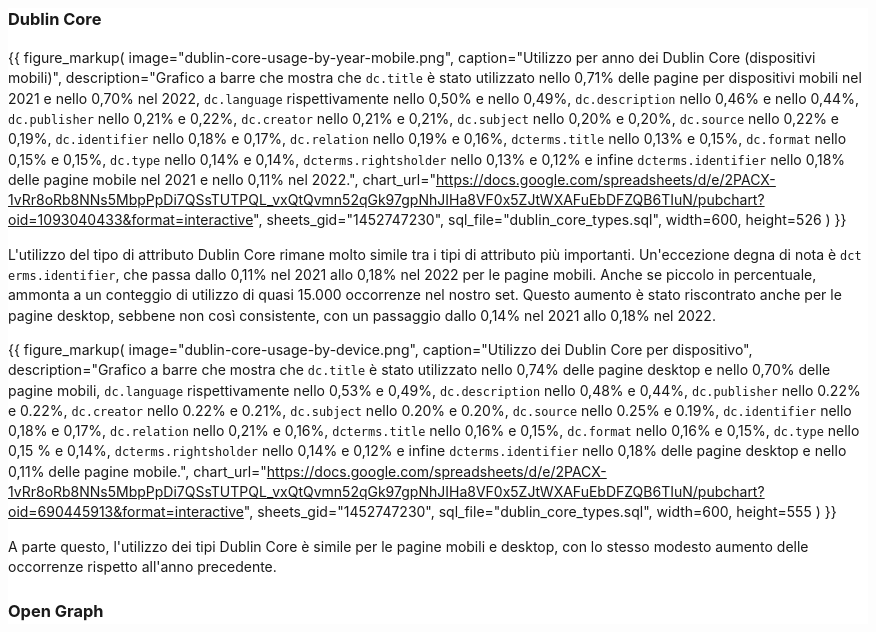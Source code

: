 ### Dublin Core

{{ figure_markup(
  image="dublin-core-usage-by-year-mobile.png",
  caption="Utilizzo per anno dei Dublin Core (dispositivi mobili)",
  description="Grafico a barre che mostra che `dc.title` è stato utilizzato nello 0,71% delle pagine per dispositivi mobili nel 2021 e nello 0,70% nel 2022, `dc.language` rispettivamente nello 0,50% e nello 0,49%, `dc.description` nello 0,46% e nello 0,44%, `dc.publisher` nello 0,21% e 0,22%, `dc.creator` nello 0,21% e 0,21%, `dc.subject` nello 0,20% e 0,20%, `dc.source` nello 0,22% e 0,19%, `dc.identifier` nello 0,18% e 0,17%, `dc.relation` nello 0,19% e 0,16%, `dcterms.title` nello 0,13% e 0,15%, `dc.format` nello 0,15% e 0,15%, `dc.type` nello 0,14% e 0,14%, `dcterms.rightsholder` nello 0,13% e 0,12% e infine `dcterms.identifier` nello 0,18% delle pagine mobile nel 2021 e nello 0,11% nel 2022.",
  chart_url="https://docs.google.com/spreadsheets/d/e/2PACX-1vRr8oRb8NNs5MbpPpDi7QSsTUTPQL_vxQtQvmn52qGk97gpNhJIHa8VF0x5ZJtWXAFuEbDFZQB6TIuN/pubchart?oid=1093040433&format=interactive",
  sheets_gid="1452747230",
  sql_file="dublin_core_types.sql",
  width=600,
  height=526
  )
}}

L'utilizzo del tipo di attributo Dublin Core rimane molto simile tra i tipi di attributo più importanti. Un'eccezione degna di nota è `dcterms.identifier`, che passa dallo 0,11% nel 2021 allo 0,18% nel 2022 per le pagine mobili. Anche se piccolo in percentuale, ammonta a un conteggio di utilizzo di quasi 15.000 occorrenze nel nostro set. Questo aumento è stato riscontrato anche per le pagine desktop, sebbene non così consistente, con un passaggio dallo 0,14% nel 2021 allo 0,18% nel 2022.

{{ figure_markup(
  image="dublin-core-usage-by-device.png",
  caption="Utilizzo dei Dublin Core per dispositivo",
  description="Grafico a barre che mostra che `dc.title` è stato utilizzato nello 0,74% delle pagine desktop e nello 0,70% delle pagine mobili, `dc.language` rispettivamente nello 0,53% e 0,49%, `dc.description` nello 0,48% e 0,44%, `dc.publisher` nello 0.22% e 0.22%, `dc.creator` nello 0.22% e 0.21%, `dc.subject` nello 0.20% e 0.20%, `dc.source` nello 0.25% e 0.19%, `dc.identifier` nello 0,18% e 0,17%, `dc.relation` nello 0,21% e 0,16%, `dcterms.title` nello 0,16% e 0,15%, `dc.format` nello 0,16% e 0,15%, `dc.type` nello 0,15 % e 0,14%, `dcterms.rightsholder` nello 0,14% e 0,12% e infine `dcterms.identifier` nello 0,18% delle pagine desktop e nello 0,11% delle pagine mobile.",
  chart_url="https://docs.google.com/spreadsheets/d/e/2PACX-1vRr8oRb8NNs5MbpPpDi7QSsTUTPQL_vxQtQvmn52qGk97gpNhJIHa8VF0x5ZJtWXAFuEbDFZQB6TIuN/pubchart?oid=690445913&format=interactive",
  sheets_gid="1452747230",
  sql_file="dublin_core_types.sql",
  width=600,
  height=555
  )
}}

A parte questo, l'utilizzo dei tipi Dublin Core è simile per le pagine mobili e desktop, con lo stesso modesto aumento delle occorrenze rispetto all'anno precedente.

### Open Graph
